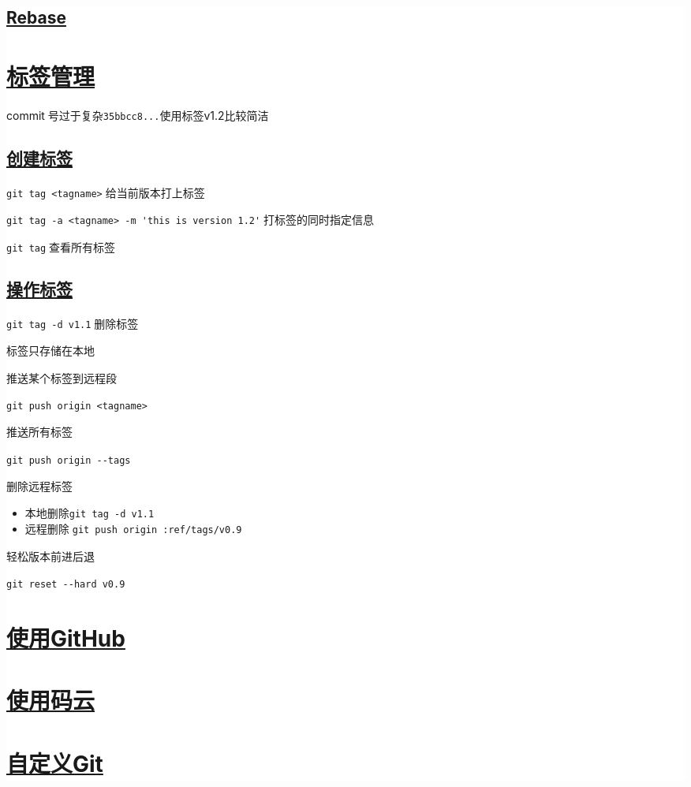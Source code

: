 ## [Rebase](https://www.liaoxuefeng.com/wiki/896043488029600/1216289527823648)

# [标签管理](https://www.liaoxuefeng.com/wiki/896043488029600/900788941487552)

commit 号过于复杂`35bbcc8...`使用标签v1.2比较简洁

## [创建标签](https://www.liaoxuefeng.com/wiki/896043488029600/902335212905824)

`git tag <tagname>` 给当前版本打上标签

`git tag -a <tagname> -m 'this is version 1.2'` 打标签的同时指定信息

`git tag` 查看所有标签

## [操作标签](https://www.liaoxuefeng.com/wiki/896043488029600/902335479936480)

`git tag -d v1.1` 删除标签

标签只存储在本地

推送某个标签到远程段

`git push origin <tagname>`

推送所有标签

`git push origin --tags`



删除远程标签

- 本地删除`git tag -d v1.1`
- 远程删除 `git push origin :ref/tags/v0.9`



轻松版本前进后退

`git reset --hard v0.9`

# [使用GitHub](https://www.liaoxuefeng.com/wiki/896043488029600/900937935629664)

# [使用码云](https://www.liaoxuefeng.com/wiki/896043488029600/1163625339727712)

# [自定义Git](https://www.liaoxuefeng.com/wiki/896043488029600/900785521032192)

